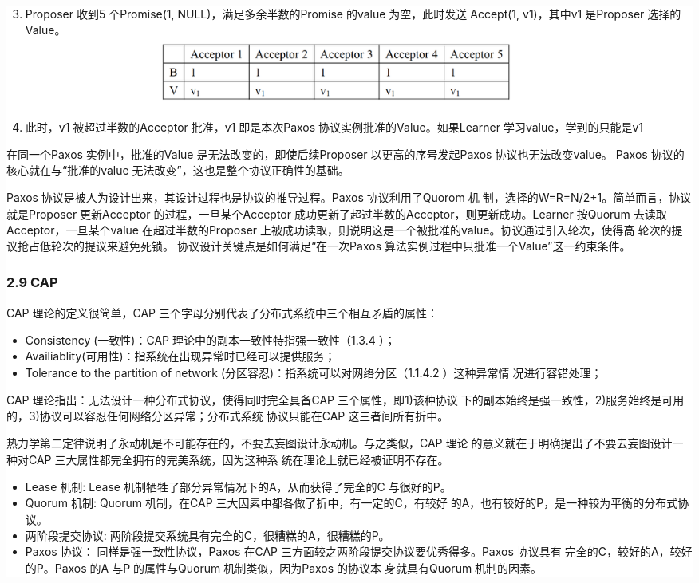3. Proposer 收到5 个Promise(1, NULL)，满足多余半数的Promise 的value 为空，此时发送
Accept(1, v1)，其中v1 是Proposer 选择的Value。
![](/images/Distributed/16.png)

4. 此时，v1 被超过半数的Acceptor 批准，v1 即是本次Paxos 协议实例批准的Value。如果Learner
学习value，学到的只能是v1

在同一个Paxos 实例中，批准的Value 是无法改变的，即使后续Proposer 以更高的序号发起Paxos
协议也无法改变value。
Paxos 协议的核心就在与“批准的value 无法改变”，这也是整个协议正确性的基础。


Paxos 协议是被人为设计出来，其设计过程也是协议的推导过程。Paxos 协议利用了Quorom 机
制，选择的W=R=N/2+1。简单而言，协议就是Proposer 更新Acceptor 的过程，一旦某个Acceptor
成功更新了超过半数的Acceptor，则更新成功。Learner 按Quorum 去读取Acceptor，一旦某个value
在超过半数的Proposer 上被成功读取，则说明这是一个被批准的value。协议通过引入轮次，使得高
轮次的提议抢占低轮次的提议来避免死锁。
协议设计关键点是如何满足“在一次Paxos 算法实例过程中只批准一个Value”这一约束条件。

### 2.9 CAP
CAP 理论的定义很简单，CAP 三个字母分别代表了分布式系统中三个相互矛盾的属性：
* Consistency (一致性)：CAP 理论中的副本一致性特指强一致性（1.3.4 ）；
* Availiablity(可用性)：指系统在出现异常时已经可以提供服务；
* Tolerance to the partition of network (分区容忍)：指系统可以对网络分区（1.1.4.2 ）这种异常情
况进行容错处理；


CAP 理论指出：无法设计一种分布式协议，使得同时完全具备CAP 三个属性，即1)该种协议
下的副本始终是强一致性，2)服务始终是可用的，3)协议可以容忍任何网络分区异常；分布式系统
协议只能在CAP 这三者间所有折中。


热力学第二定律说明了永动机是不可能存在的，不要去妄图设计永动机。与之类似，CAP 理论
的意义就在于明确提出了不要去妄图设计一种对CAP 三大属性都完全拥有的完美系统，因为这种系
统在理论上就已经被证明不存在。


* Lease 机制: Lease 机制牺牲了部分异常情况下的A，从而获得了完全的C 与很好的P。
* Quorum 机制: Quorum 机制，在CAP 三大因素中都各做了折中，有一定的C，有较好
的A，也有较好的P，是一种较为平衡的分布式协议。
* 两阶段提交协议:
两阶段提交系统具有完全的C，很糟糕的A，很糟糕的P。
* Paxos 协议：
同样是强一致性协议，Paxos 在CAP 三方面较之两阶段提交协议要优秀得多。Paxos 协议具有
完全的C，较好的A，较好的P。Paxos 的A 与P 的属性与Quorum 机制类似，因为Paxos 的协议本
身就具有Quorum 机制的因素。
